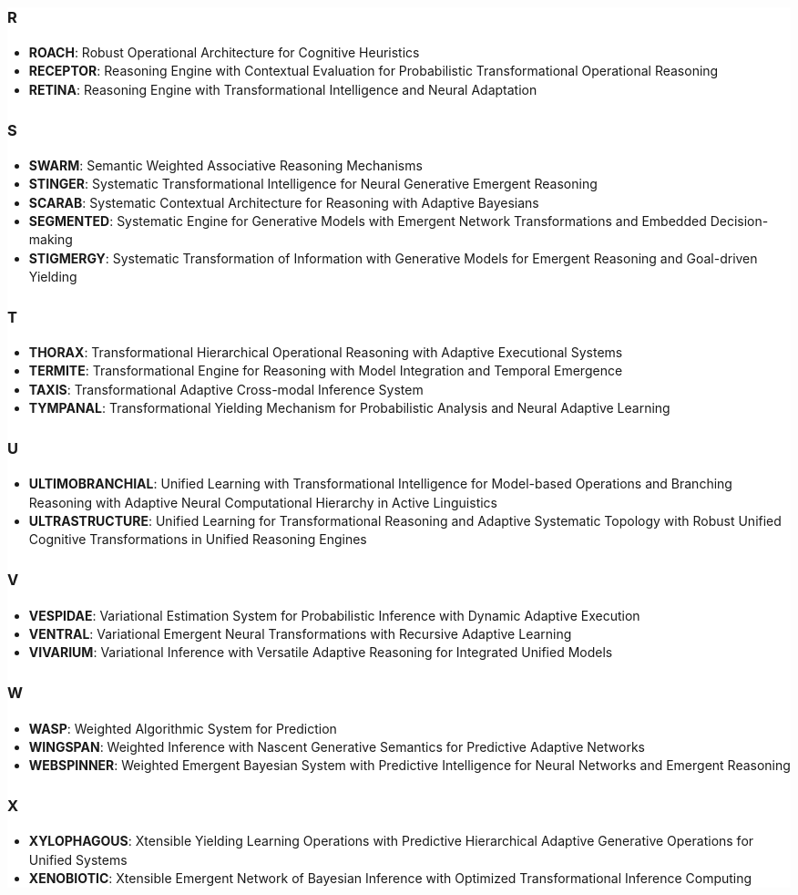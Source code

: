 ### R

- **ROACH**: Robust Operational Architecture for Cognitive Heuristics
- **RECEPTOR**: Reasoning Engine with Contextual Evaluation for Probabilistic Transformational Operational Reasoning
- **RETINA**: Reasoning Engine with Transformational Intelligence and Neural Adaptation

### S

- **SWARM**: Semantic Weighted Associative Reasoning Mechanisms
- **STINGER**: Systematic Transformational Intelligence for Neural Generative Emergent Reasoning
- **SCARAB**: Systematic Contextual Architecture for Reasoning with Adaptive Bayesians
- **SEGMENTED**: Systematic Engine for Generative Models with Emergent Network Transformations and Embedded Decision-making
- **STIGMERGY**: Systematic Transformation of Information with Generative Models for Emergent Reasoning and Goal-driven Yielding

### T

- **THORAX**: Transformational Hierarchical Operational Reasoning with Adaptive Executional Systems
- **TERMITE**: Transformational Engine for Reasoning with Model Integration and Temporal Emergence
- **TAXIS**: Transformational Adaptive Cross-modal Inference System
- **TYMPANAL**: Transformational Yielding Mechanism for Probabilistic Analysis and Neural Adaptive Learning

### U

- **ULTIMOBRANCHIAL**: Unified Learning with Transformational Intelligence for Model-based Operations and Branching Reasoning with Adaptive Neural Computational Hierarchy in Active Linguistics
- **ULTRASTRUCTURE**: Unified Learning for Transformational Reasoning and Adaptive Systematic Topology with Robust Unified Cognitive Transformations in Unified Reasoning Engines

### V

- **VESPIDAE**: Variational Estimation System for Probabilistic Inference with Dynamic Adaptive Execution
- **VENTRAL**: Variational Emergent Neural Transformations with Recursive Adaptive Learning
- **VIVARIUM**: Variational Inference with Versatile Adaptive Reasoning for Integrated Unified Models

### W

- **WASP**: Weighted Algorithmic System for Prediction
- **WINGSPAN**: Weighted Inference with Nascent Generative Semantics for Predictive Adaptive Networks
- **WEBSPINNER**: Weighted Emergent Bayesian System with Predictive Intelligence for Neural Networks and Emergent Reasoning

### X

- **XYLOPHAGOUS**: Xtensible Yielding Learning Operations with Predictive Hierarchical Adaptive Generative Operations for Unified Systems
- **XENOBIOTIC**: Xtensible Emergent Network of Bayesian Inference with Optimized Transformational Inference Computing
